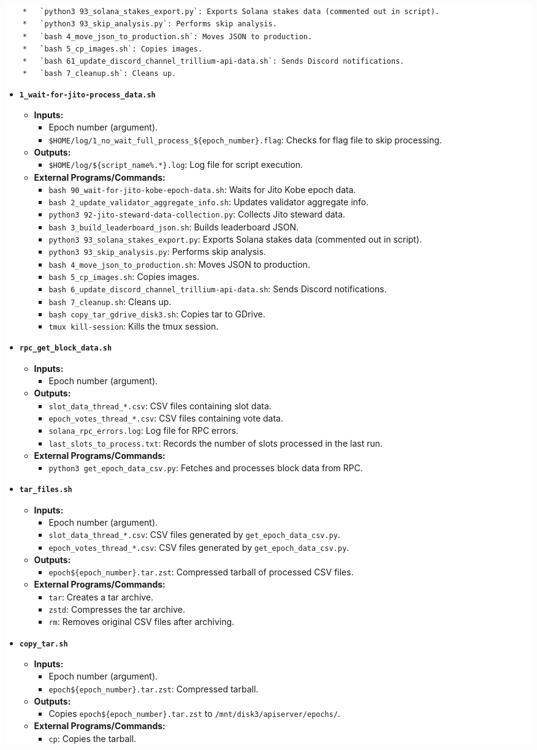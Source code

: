         *   `python3 93_solana_stakes_export.py`: Exports Solana stakes data (commented out in script).
        *   `python3 93_skip_analysis.py`: Performs skip analysis.
        *   `bash 4_move_json_to_production.sh`: Moves JSON to production.
        *   `bash 5_cp_images.sh`: Copies images.
        *   `bash 61_update_discord_channel_trillium-api-data.sh`: Sends Discord notifications.
        *   `bash 7_cleanup.sh`: Cleans up.

*   **`1_wait-for-jito-process_data.sh`**
    *   **Inputs:**
        *   Epoch number (argument).
        *   `$HOME/log/1_no_wait_full_process_${epoch_number}.flag`: Checks for flag file to skip processing.
    *   **Outputs:**
        *   `$HOME/log/${script_name%.*}.log`: Log file for script execution.
    *   **External Programs/Commands:**
        *   `bash 90_wait-for-jito-kobe-epoch-data.sh`: Waits for Jito Kobe epoch data.
        *   `bash 2_update_validator_aggregate_info.sh`: Updates validator aggregate info.
        *   `python3 92-jito-steward-data-collection.py`: Collects Jito steward data.
        *   `bash 3_build_leaderboard_json.sh`: Builds leaderboard JSON.
        *   `python3 93_solana_stakes_export.py`: Exports Solana stakes data (commented out in script).
        *   `python3 93_skip_analysis.py`: Performs skip analysis.
        *   `bash 4_move_json_to_production.sh`: Moves JSON to production.
        *   `bash 5_cp_images.sh`: Copies images.
        *   `bash 6_update_discord_channel_trillium-api-data.sh`: Sends Discord notifications.
        *   `bash 7_cleanup.sh`: Cleans up.
        *   `bash copy_tar_gdrive_disk3.sh`: Copies tar to GDrive.
        *   `tmux kill-session`: Kills the tmux session.

*   **`rpc_get_block_data.sh`**
    *   **Inputs:**
        *   Epoch number (argument).
    *   **Outputs:**
        *   `slot_data_thread_*.csv`: CSV files containing slot data.
        *   `epoch_votes_thread_*.csv`: CSV files containing vote data.
        *   `solana_rpc_errors.log`: Log file for RPC errors.
        *   `last_slots_to_process.txt`: Records the number of slots processed in the last run.
    *   **External Programs/Commands:**
        *   `python3 get_epoch_data_csv.py`: Fetches and processes block data from RPC.

*   **`tar_files.sh`**
    *   **Inputs:**
        *   Epoch number (argument).
        *   `slot_data_thread_*.csv`: CSV files generated by `get_epoch_data_csv.py`.
        *   `epoch_votes_thread_*.csv`: CSV files generated by `get_epoch_data_csv.py`.
    *   **Outputs:**
        *   `epoch${epoch_number}.tar.zst`: Compressed tarball of processed CSV files.
    *   **External Programs/Commands:**
        *   `tar`: Creates a tar archive.
        *   `zstd`: Compresses the tar archive.
        *   `rm`: Removes original CSV files after archiving.

*   **`copy_tar.sh`**
    *   **Inputs:**
        *   Epoch number (argument).
        *   `epoch${epoch_number}.tar.zst`: Compressed tarball.
    *   **Outputs:**
        *   Copies `epoch${epoch_number}.tar.zst` to `/mnt/disk3/apiserver/epochs/`.
    *   **External Programs/Commands:**
        *   `cp`: Copies the tarball.
